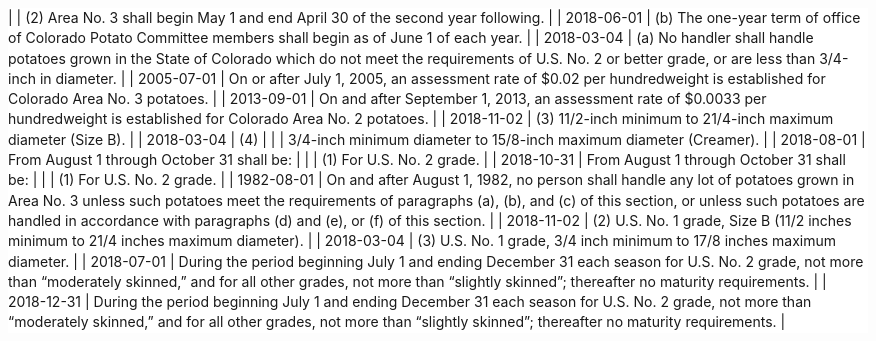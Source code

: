 |            |                 (2) Area No. 3 shall begin May 1 and end April 30 of the second year following.                                                                                                                                                                                                                                    |
| 2018-06-01 | (b) The one-year term of office of Colorado Potato Committee members shall begin as of June 1 of each year.                                                                                                                                                                                                                        |
| 2018-03-04 | (a) No handler shall handle potatoes grown in the State of Colorado which do not meet the requirements of U.S. No. 2 or better grade, or are less than 3/4-inch in diameter.                                                                                                                                                       |
| 2005-07-01 | On or after July 1, 2005, an assessment rate of $0.02 per hundredweight is established for Colorado Area No. 3 potatoes.                                                                                                                                                                                                           |
| 2013-09-01 | On and after September 1, 2013, an assessment rate of $0.0033 per hundredweight is established for Colorado Area No. 2 potatoes.                                                                                                                                                                                                   |
| 2018-11-02 | (3) 11/2-inch minimum to 21/4-inch maximum diameter (Size B).                                                                                                                                                                                                                                                                      |
| 2018-03-04 | (4)                                                                                                                                                                                                                                                                                                                                |
|            |                   3/4-inch minimum diameter to 15/8-inch maximum diameter (Creamer).                                                                                                                                                                                                                                               |
| 2018-08-01 | From August 1 through October 31 shall be:                                                                                                                                                                                                                                                                                         |
|            |               (1) For U.S. No. 2 grade.                                                                                                                                                                                                                                                                                            |
| 2018-10-31 | From August 1 through October 31 shall be:                                                                                                                                                                                                                                                                                         |
|            |               (1) For U.S. No. 2 grade.                                                                                                                                                                                                                                                                                            |
| 1982-08-01 | On and after August 1, 1982, no person shall handle any lot of potatoes grown in Area No. 3 unless such potatoes meet the requirements of paragraphs (a), (b), and (c) of this section, or unless such potatoes are handled in accordance with paragraphs (d) and (e), or (f) of this section.                                     |
| 2018-11-02 | (2) U.S. No. 1 grade, Size B (11/2 inches minimum to 21/4 inches maximum diameter).                                                                                                                                                                                                                                                |
| 2018-03-04 | (3) U.S. No. 1 grade, 3/4 inch minimum to 17/8 inches maximum diameter.                                                                                                                                                                                                                                                            |
| 2018-07-01 | During the period beginning July 1 and ending December 31 each season for U.S. No. 2 grade, not more than &#8220;moderately skinned,&#8221; and for all other grades, not more than &#8220;slightly skinned&#8221;; thereafter no maturity requirements.                                                                           |
| 2018-12-31 | During the period beginning July 1 and ending December 31 each season for U.S. No. 2 grade, not more than &#8220;moderately skinned,&#8221; and for all other grades, not more than &#8220;slightly skinned&#8221;; thereafter no maturity requirements.                                                                           |


